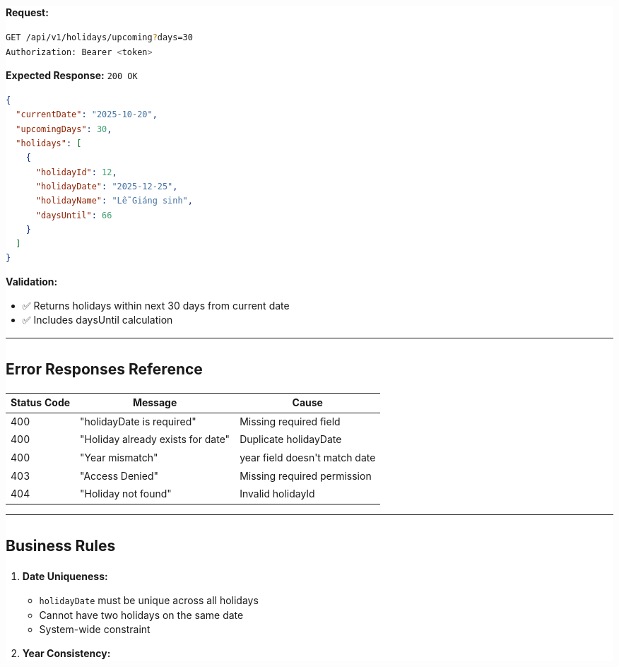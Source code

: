 **Request:**

```bash
GET /api/v1/holidays/upcoming?days=30
Authorization: Bearer <token>
```

**Expected Response:** `200 OK`

```json
{
  "currentDate": "2025-10-20",
  "upcomingDays": 30,
  "holidays": [
    {
      "holidayId": 12,
      "holidayDate": "2025-12-25",
      "holidayName": "Lễ Giáng sinh",
      "daysUntil": 66
    }
  ]
}
```

**Validation:**

- ✅ Returns holidays within next 30 days from current date
- ✅ Includes daysUntil calculation

---

## Error Responses Reference

| Status Code | Message                           | Cause                         |
| ----------- | --------------------------------- | ----------------------------- |
| 400         | "holidayDate is required"         | Missing required field        |
| 400         | "Holiday already exists for date" | Duplicate holidayDate         |
| 400         | "Year mismatch"                   | year field doesn't match date |
| 403         | "Access Denied"                   | Missing required permission   |
| 404         | "Holiday not found"               | Invalid holidayId             |

---

## Business Rules

1. **Date Uniqueness:**

   - `holidayDate` must be unique across all holidays
   - Cannot have two holidays on the same date
   - System-wide constraint

2. **Year Consistency:**
